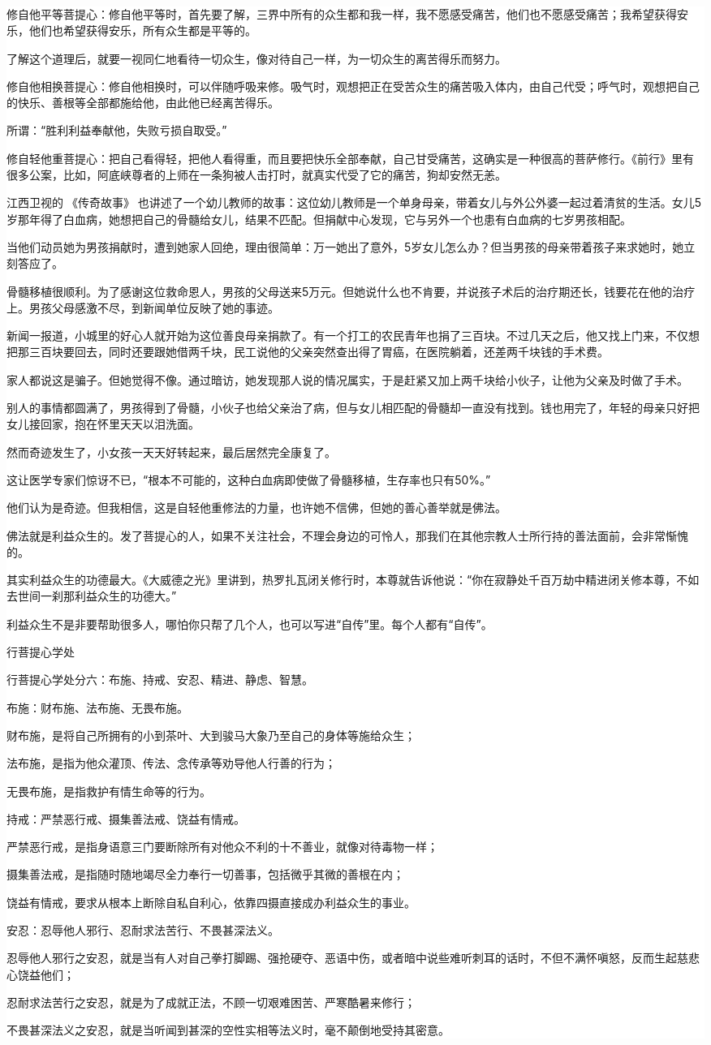修自他平等菩提心：修自他平等时，首先要了解，三界中所有的众生都和我一样，我不愿感受痛苦，他们也不愿感受痛苦；我希望获得安乐，他们也希望获得安乐，所有众生都是平等的。

了解这个道理后，就要一视同仁地看待一切众生，像对待自己一样，为一切众生的离苦得乐而努力。

修自他相换菩提心：修自他相换时，可以伴随呼吸来修。吸气时，观想把正在受苦众生的痛苦吸入体内，由自己代受；呼气时，观想把自己的快乐、善根等全部都施给他，由此他已经离苦得乐。

所谓：“胜利利益奉献他，失败亏损自取受。”

修自轻他重菩提心：把自己看得轻，把他人看得重，而且要把快乐全部奉献，自己甘受痛苦，这确实是一种很高的菩萨修行。《前行》里有很多公案，比如，阿底峡尊者的上师在一条狗被人击打时，就真实代受了它的痛苦，狗却安然无恙。

江西卫视的 《传奇故事》 也讲述了一个幼儿教师的故事：这位幼儿教师是一个单身母亲，带着女儿与外公外婆一起过着清贫的生活。女儿5岁那年得了白血病，她想把自己的骨髓给女儿，结果不匹配。但捐献中心发现，它与另外一个也患有白血病的七岁男孩相配。

当他们动员她为男孩捐献时，遭到她家人回绝，理由很简单：万一她出了意外，5岁女儿怎么办？但当男孩的母亲带着孩子来求她时，她立刻答应了。

骨髓移植很顺利。为了感谢这位救命恩人，男孩的父母送来5万元。但她说什么也不肯要，并说孩子术后的治疗期还长，钱要花在他的治疗上。男孩父母感激不尽，到新闻单位反映了她的事迹。

新闻一报道，小城里的好心人就开始为这位善良母亲捐款了。有一个打工的农民青年也捐了三百块。不过几天之后，他又找上门来，不仅想把那三百块要回去，同时还要跟她借两千块，民工说他的父亲突然查出得了胃癌，在医院躺着，还差两千块钱的手术费。

家人都说这是骗子。但她觉得不像。通过暗访，她发现那人说的情况属实，于是赶紧又加上两千块给小伙子，让他为父亲及时做了手术。

别人的事情都圆满了，男孩得到了骨髓，小伙子也给父亲治了病，但与女儿相匹配的骨髓却一直没有找到。钱也用完了，年轻的母亲只好把女儿接回家，抱在怀里天天以泪洗面。

然而奇迹发生了，小女孩一天天好转起来，最后居然完全康复了。

这让医学专家们惊讶不已，“根本不可能的，这种白血病即使做了骨髓移植，生存率也只有50%。”

他们认为是奇迹。但我相信，这是自轻他重修法的力量，也许她不信佛，但她的善心善举就是佛法。

佛法就是利益众生的。发了菩提心的人，如果不关注社会，不理会身边的可怜人，那我们在其他宗教人士所行持的善法面前，会非常惭愧的。

其实利益众生的功德最大。《大威德之光》里讲到，热罗扎瓦闭关修行时，本尊就告诉他说：“你在寂静处千百万劫中精进闭关修本尊，不如去世间一刹那利益众生的功德大。”

利益众生不是非要帮助很多人，哪怕你只帮了几个人，也可以写进“自传”里。每个人都有“自传”。

行菩提心学处

行菩提心学处分六：布施、持戒、安忍、精进、静虑、智慧。

布施：财布施、法布施、无畏布施。

财布施，是将自己所拥有的小到茶叶、大到骏马大象乃至自己的身体等施给众生；

法布施，是指为他众灌顶、传法、念传承等劝导他人行善的行为；

无畏布施，是指救护有情生命等的行为。

持戒：严禁恶行戒、摄集善法戒、饶益有情戒。

严禁恶行戒，是指身语意三门要断除所有对他众不利的十不善业，就像对待毒物一样；

摄集善法戒，是指随时随地竭尽全力奉行一切善事，包括微乎其微的善根在内；

饶益有情戒，要求从根本上断除自私自利心，依靠四摄直接成办利益众生的事业。

安忍：忍辱他人邪行、忍耐求法苦行、不畏甚深法义。

忍辱他人邪行之安忍，就是当有人对自己拳打脚踢、强抢硬夺、恶语中伤，或者暗中说些难听刺耳的话时，不但不满怀嗔怒，反而生起慈悲心饶益他们；

忍耐求法苦行之安忍，就是为了成就正法，不顾一切艰难困苦、严寒酷暑来修行；

不畏甚深法义之安忍，就是当听闻到甚深的空性实相等法义时，毫不颠倒地受持其密意。
